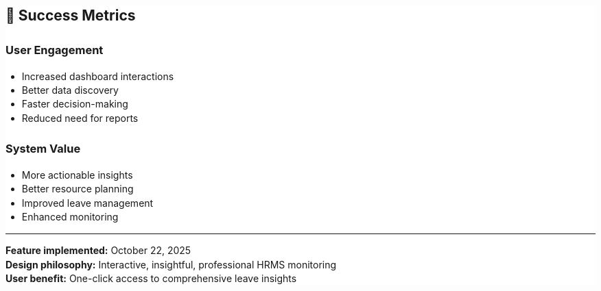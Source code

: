 ## 🎯 Success Metrics

### **User Engagement**
- Increased dashboard interactions
- Better data discovery
- Faster decision-making
- Reduced need for reports

### **System Value**
- More actionable insights
- Better resource planning
- Improved leave management
- Enhanced monitoring

---

**Feature implemented:** October 22, 2025  
**Design philosophy:** Interactive, insightful, professional HRMS monitoring  
**User benefit:** One-click access to comprehensive leave insights





